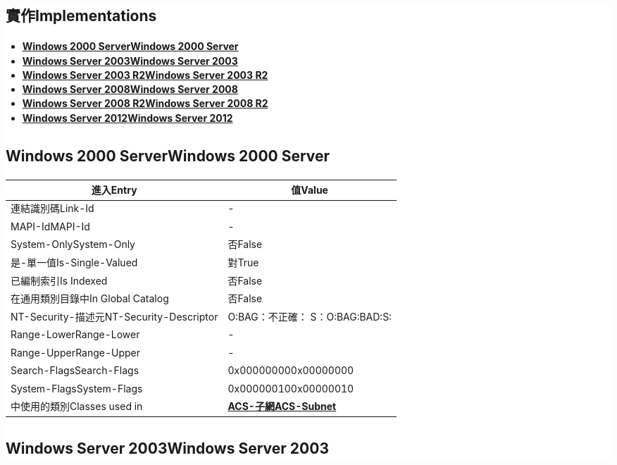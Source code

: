 

## <a name="implementations"></a><span data-ttu-id="0b629-124">實作</span><span class="sxs-lookup"><span data-stu-id="0b629-124">Implementations</span></span>

-   [<span data-ttu-id="0b629-125">**Windows 2000 Server**</span><span class="sxs-lookup"><span data-stu-id="0b629-125">**Windows 2000 Server**</span></span>](#windows-2000-server)
-   [<span data-ttu-id="0b629-126">**Windows Server 2003**</span><span class="sxs-lookup"><span data-stu-id="0b629-126">**Windows Server 2003**</span></span>](#windows-server-2003)
-   [<span data-ttu-id="0b629-127">**Windows Server 2003 R2**</span><span class="sxs-lookup"><span data-stu-id="0b629-127">**Windows Server 2003 R2**</span></span>](#windows-server-2003-r2)
-   [<span data-ttu-id="0b629-128">**Windows Server 2008**</span><span class="sxs-lookup"><span data-stu-id="0b629-128">**Windows Server 2008**</span></span>](#windows-server-2008)
-   [<span data-ttu-id="0b629-129">**Windows Server 2008 R2**</span><span class="sxs-lookup"><span data-stu-id="0b629-129">**Windows Server 2008 R2**</span></span>](#windows-server-2008-r2)
-   [<span data-ttu-id="0b629-130">**Windows Server 2012**</span><span class="sxs-lookup"><span data-stu-id="0b629-130">**Windows Server 2012**</span></span>](#windows-server-2012)

## <a name="windows-2000-server"></a><span data-ttu-id="0b629-131">Windows 2000 Server</span><span class="sxs-lookup"><span data-stu-id="0b629-131">Windows 2000 Server</span></span>



| <span data-ttu-id="0b629-132">進入</span><span class="sxs-lookup"><span data-stu-id="0b629-132">Entry</span></span> | <span data-ttu-id="0b629-133">值</span><span class="sxs-lookup"><span data-stu-id="0b629-133">Value</span></span> |
|------------------------|----------------------------------------------|
| <span data-ttu-id="0b629-134">連結識別碼</span><span class="sxs-lookup"><span data-stu-id="0b629-134">Link-Id</span></span>                | \-                                           |
| <span data-ttu-id="0b629-135">MAPI-Id</span><span class="sxs-lookup"><span data-stu-id="0b629-135">MAPI-Id</span></span>                | \-                                           |
| <span data-ttu-id="0b629-136">System-Only</span><span class="sxs-lookup"><span data-stu-id="0b629-136">System-Only</span></span>            | <span data-ttu-id="0b629-137">否</span><span class="sxs-lookup"><span data-stu-id="0b629-137">False</span></span>                                        |
| <span data-ttu-id="0b629-138">是-單一值</span><span class="sxs-lookup"><span data-stu-id="0b629-138">Is-Single-Valued</span></span>       | <span data-ttu-id="0b629-139">對</span><span class="sxs-lookup"><span data-stu-id="0b629-139">True</span></span>                                         |
| <span data-ttu-id="0b629-140">已編制索引</span><span class="sxs-lookup"><span data-stu-id="0b629-140">Is Indexed</span></span>             | <span data-ttu-id="0b629-141">否</span><span class="sxs-lookup"><span data-stu-id="0b629-141">False</span></span>                                        |
| <span data-ttu-id="0b629-142">在通用類別目錄中</span><span class="sxs-lookup"><span data-stu-id="0b629-142">In Global Catalog</span></span>      | <span data-ttu-id="0b629-143">否</span><span class="sxs-lookup"><span data-stu-id="0b629-143">False</span></span>                                        |
| <span data-ttu-id="0b629-144">NT-Security-描述元</span><span class="sxs-lookup"><span data-stu-id="0b629-144">NT-Security-Descriptor</span></span> | <span data-ttu-id="0b629-145">O:BAG：不正確： S：</span><span class="sxs-lookup"><span data-stu-id="0b629-145">O:BAG:BAD:S:</span></span>                                 |
| <span data-ttu-id="0b629-146">Range-Lower</span><span class="sxs-lookup"><span data-stu-id="0b629-146">Range-Lower</span></span>            | \-                                           |
| <span data-ttu-id="0b629-147">Range-Upper</span><span class="sxs-lookup"><span data-stu-id="0b629-147">Range-Upper</span></span>            | \-                                           |
| <span data-ttu-id="0b629-148">Search-Flags</span><span class="sxs-lookup"><span data-stu-id="0b629-148">Search-Flags</span></span>           | <span data-ttu-id="0b629-149">0x00000000</span><span class="sxs-lookup"><span data-stu-id="0b629-149">0x00000000</span></span>                                   |
| <span data-ttu-id="0b629-150">System-Flags</span><span class="sxs-lookup"><span data-stu-id="0b629-150">System-Flags</span></span>           | <span data-ttu-id="0b629-151">0x00000010</span><span class="sxs-lookup"><span data-stu-id="0b629-151">0x00000010</span></span>                                   |
| <span data-ttu-id="0b629-152">中使用的類別</span><span class="sxs-lookup"><span data-stu-id="0b629-152">Classes used in</span></span>        | [<span data-ttu-id="0b629-153">**ACS-子網**</span><span class="sxs-lookup"><span data-stu-id="0b629-153">**ACS-Subnet**</span></span>](c-acssubnet.md)<br/> |



## <a name="windows-server-2003"></a><span data-ttu-id="0b629-154">Windows Server 2003</span><span class="sxs-lookup"><span data-stu-id="0b629-154">Windows Server 2003</span></span>
